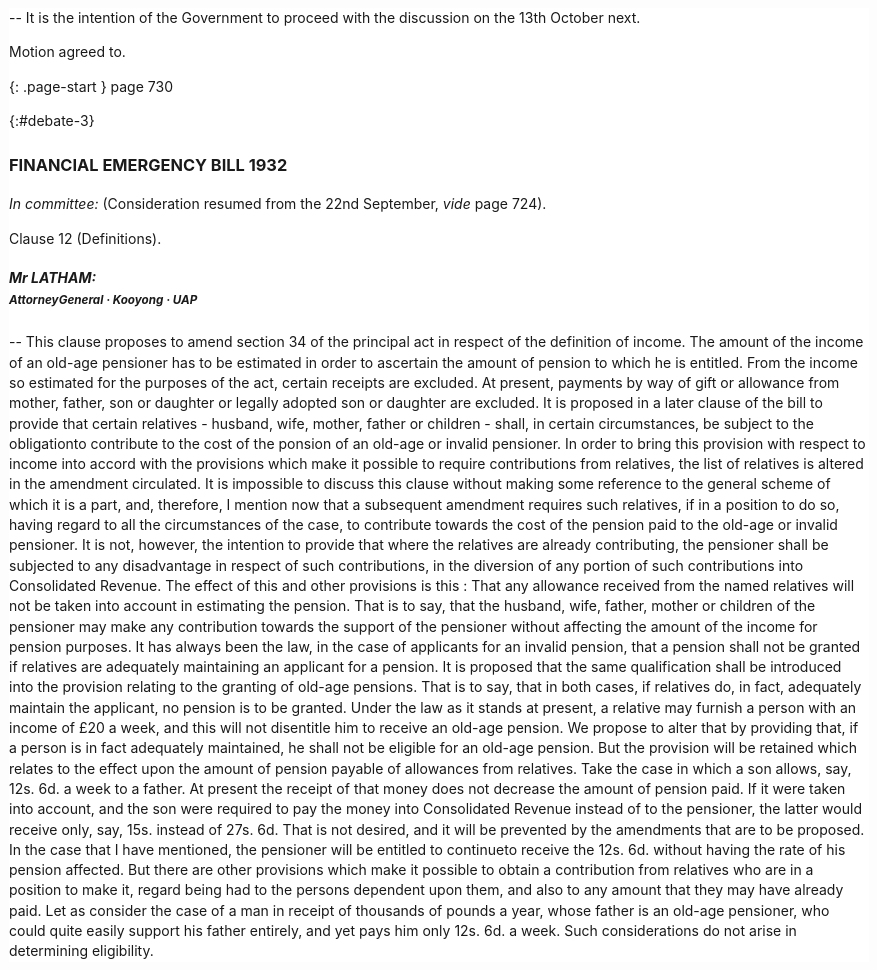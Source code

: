 --  It is the intention of the Government to proceed with the discussion on the 13th October next. 

Motion agreed to. 

{: .page-start }
page 730

{:#debate-3}
### FINANCIAL EMERGENCY BILL 1932


 *In committee:* (Consideration resumed from the 22nd September,  *vide*  page 724). 

Clause 12 (Definitions). 

##### Mr LATHAM:<br><small class="text-muted">AttorneyGeneral &middot; Kooyong &middot; UAP</small>

-- This clause proposes to amend section 34 of the principal act in respect of the definition of income. The amount of the income of an old-age pensioner has to be estimated in order to ascertain the amount of pension to which he is entitled. From the income so estimated for the purposes of the act, certain receipts are excluded. At present, payments by way of gift or allowance from mother, father, son or daughter or legally adopted son or daughter are excluded. It is proposed in a later clause of the bill to provide that certain relatives - husband, wife, mother, father or children - shall, in certain circumstances, be subject to the obligationto contribute to the cost of the ponsion of an old-age or invalid pensioner. In order to bring this provision with respect to income into accord with the provisions which make it possible to require contributions from relatives, the list of relatives is altered in the amendment circulated. It is impossible to discuss this clause without making some reference to the general scheme of which it is a part, and, therefore, I mention now that a subsequent amendment requires such relatives, if in a position to do so, having regard to all the circumstances of the case, to contribute towards the cost of the pension paid to the old-age or invalid pensioner. It is not, however, the intention to provide that where the relatives are already contributing, the pensioner shall be subjected to any disadvantage in respect of such contributions, in the diversion of any portion of such contributions into Consolidated Revenue. The effect of this and other provisions is this : That any allowance received from the named relatives will not be taken into account in estimating the pension. That is to say, that the husband, wife, father, mother or children of the pensioner may make any contribution towards the support of the pensioner without affecting the amount of the income for pension purposes. It has always been the law, in the case of applicants for an invalid pension, that a pension shall not be granted if relatives are adequately maintaining an applicant for a pension. It is proposed that the same qualification shall be introduced into the provision relating to the granting of old-age pensions. That is to say, that in both cases, if relatives do, in fact, adequately maintain the applicant, no pension is to be granted. Under the law as it stands at present, a relative may furnish a person with an income of £20 a week, and this will not disentitle him to receive an old-age pension. We propose to alter that by providing that, if a person is in fact adequately maintained, he shall not be eligible for an old-age pension. But the provision will be retained which relates to the effect upon the amount of pension payable of allowances from relatives. Take the case in which a son allows, say, 12s. 6d. a week to a father. At present the receipt of that money does not decrease the amount of pension paid. If it were taken into account, and the son were required to pay the money into Consolidated Revenue instead of to the pensioner, the latter would receive only, say, 15s. instead of 27s. 6d. That is not desired, and it will be prevented by the amendments that are to be proposed. In the case that I have mentioned, the pensioner will be entitled to continueto receive the 12s. 6d. without having  the  rate of his pension affected. But there are other provisions which make it possible to obtain a contribution from relatives who are in a position to make it, regard being had to the persons dependent upon them, and also to  any  amount that they may have already paid. Let as consider the case of a man in receipt of thousands of pounds a year, whose father is an old-age pensioner, who could quite easily support his father entirely, and yet pays him only 12s. 6d. a week. Such considerations do not arise in determining eligibility. 
